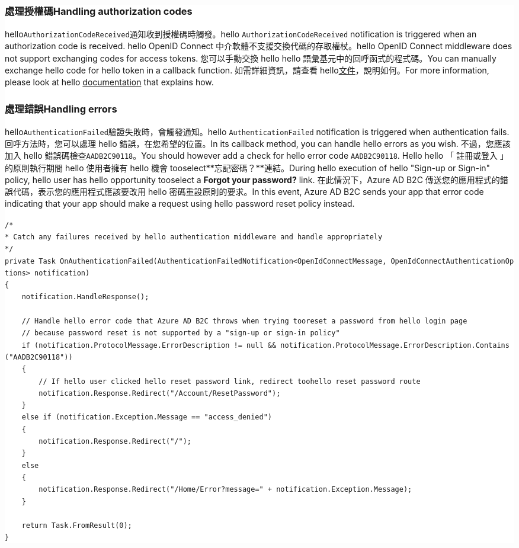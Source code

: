 ### <a name="handling-authorization-codes"></a><span data-ttu-id="c05bc-206">處理授權碼</span><span class="sxs-lookup"><span data-stu-id="c05bc-206">Handling authorization codes</span></span>

<span data-ttu-id="c05bc-207">hello`AuthorizationCodeReceived`通知收到授權碼時觸發。</span><span class="sxs-lookup"><span data-stu-id="c05bc-207">hello `AuthorizationCodeReceived` notification is triggered when an authorization code is received.</span></span> <span data-ttu-id="c05bc-208">hello OpenID Connect 中介軟體不支援交換代碼的存取權杖。</span><span class="sxs-lookup"><span data-stu-id="c05bc-208">hello OpenID Connect middleware does not support exchanging codes for access tokens.</span></span> <span data-ttu-id="c05bc-209">您可以手動交換 hello hello 語彙基元中的回呼函式的程式碼。</span><span class="sxs-lookup"><span data-stu-id="c05bc-209">You can manually exchange hello code for hello token in a callback function.</span></span> <span data-ttu-id="c05bc-210">如需詳細資訊，請查看 hello[文件](active-directory-b2c-devquickstarts-web-api-dotnet.md)，說明如何。</span><span class="sxs-lookup"><span data-stu-id="c05bc-210">For more information, please look at hello [documentation](active-directory-b2c-devquickstarts-web-api-dotnet.md) that explains how.</span></span>

### <a name="handling-errors"></a><span data-ttu-id="c05bc-211">處理錯誤</span><span class="sxs-lookup"><span data-stu-id="c05bc-211">Handling errors</span></span>

<span data-ttu-id="c05bc-212">hello`AuthenticationFailed`驗證失敗時，會觸發通知。</span><span class="sxs-lookup"><span data-stu-id="c05bc-212">hello `AuthenticationFailed` notification is triggered when authentication fails.</span></span> <span data-ttu-id="c05bc-213">回呼方法時，您可以處理 hello 錯誤，在您希望的位置。</span><span class="sxs-lookup"><span data-stu-id="c05bc-213">In its callback method, you can handle hello errors as you wish.</span></span> <span data-ttu-id="c05bc-214">不過，您應該加入 hello 錯誤碼檢查`AADB2C90118`。</span><span class="sxs-lookup"><span data-stu-id="c05bc-214">You should however add a check for hello error code `AADB2C90118`.</span></span> <span data-ttu-id="c05bc-215">Hello hello 「 註冊或登入 」 的原則執行期間 hello 使用者擁有 hello 機會 tooselect**忘記密碼？**連結。</span><span class="sxs-lookup"><span data-stu-id="c05bc-215">During hello execution of hello "Sign-up or Sign-in" policy, hello user has hello opportunity tooselect a **Forgot your password?** link.</span></span> <span data-ttu-id="c05bc-216">在此情況下，Azure AD B2C 傳送您的應用程式的錯誤代碼，表示您的應用程式應該要改用 hello 密碼重設原則的要求。</span><span class="sxs-lookup"><span data-stu-id="c05bc-216">In this event, Azure AD B2C sends your app that error code indicating that your app should make a request using hello password reset policy instead.</span></span>

```CSharp
/*
* Catch any failures received by hello authentication middleware and handle appropriately
*/
private Task OnAuthenticationFailed(AuthenticationFailedNotification<OpenIdConnectMessage, OpenIdConnectAuthenticationOptions> notification)
{
    notification.HandleResponse();

    // Handle hello error code that Azure AD B2C throws when trying tooreset a password from hello login page
    // because password reset is not supported by a "sign-up or sign-in policy"
    if (notification.ProtocolMessage.ErrorDescription != null && notification.ProtocolMessage.ErrorDescription.Contains("AADB2C90118"))
    {
        // If hello user clicked hello reset password link, redirect toohello reset password route
        notification.Response.Redirect("/Account/ResetPassword");
    }
    else if (notification.Exception.Message == "access_denied")
    {
        notification.Response.Redirect("/");
    }
    else
    {
        notification.Response.Redirect("/Home/Error?message=" + notification.Exception.Message);
    }

    return Task.FromResult(0);
}
```
